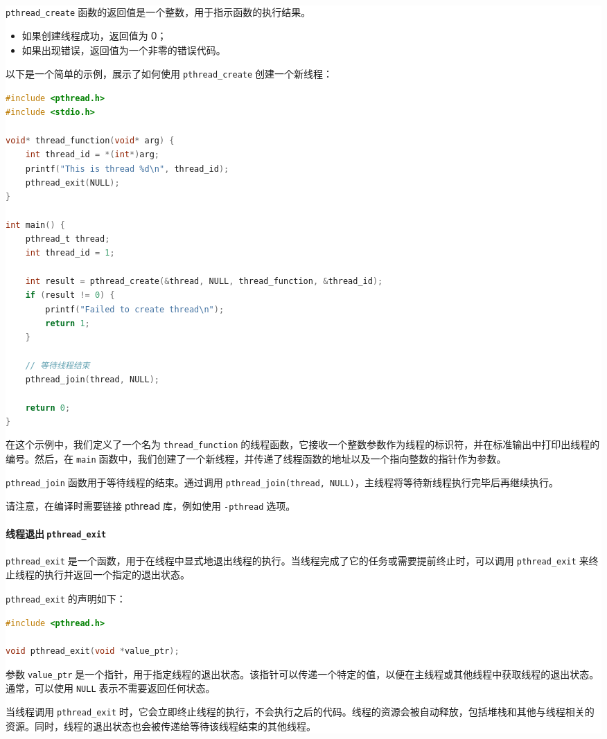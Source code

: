 `pthread_create` 函数的返回值是一个整数，用于指示函数的执行结果。

- 如果创建线程成功，返回值为 0；
- 如果出现错误，返回值为一个非零的错误代码。

以下是一个简单的示例，展示了如何使用 `pthread_create` 创建一个新线程：

```c
#include <pthread.h>
#include <stdio.h>

void* thread_function(void* arg) {
    int thread_id = *(int*)arg;
    printf("This is thread %d\n", thread_id);
    pthread_exit(NULL);
}

int main() {
    pthread_t thread;
    int thread_id = 1;

    int result = pthread_create(&thread, NULL, thread_function, &thread_id);
    if (result != 0) {
        printf("Failed to create thread\n");
        return 1;
    }

    // 等待线程结束
    pthread_join(thread, NULL);

    return 0;
}
```

在这个示例中，我们定义了一个名为 `thread_function` 的线程函数，它接收一个整数参数作为线程的标识符，并在标准输出中打印出线程的编号。然后，在 `main` 函数中，我们创建了一个新线程，并传递了线程函数的地址以及一个指向整数的指针作为参数。

`pthread_join` 函数用于等待线程的结束。通过调用 `pthread_join(thread, NULL)`，主线程将等待新线程执行完毕后再继续执行。

请注意，在编译时需要链接 pthread 库，例如使用 `-pthread` 选项。

#### 线程退出 `pthread_exit`

`pthread_exit` 是一个函数，用于在线程中显式地退出线程的执行。当线程完成了它的任务或需要提前终止时，可以调用 `pthread_exit` 来终止线程的执行并返回一个指定的退出状态。

`pthread_exit` 的声明如下：

```c
#include <pthread.h>

void pthread_exit(void *value_ptr);
```

参数 `value_ptr` 是一个指针，用于指定线程的退出状态。该指针可以传递一个特定的值，以便在主线程或其他线程中获取线程的退出状态。通常，可以使用 `NULL` 表示不需要返回任何状态。

当线程调用 `pthread_exit` 时，它会立即终止线程的执行，不会执行之后的代码。线程的资源会被自动释放，包括堆栈和其他与线程相关的资源。同时，线程的退出状态也会被传递给等待该线程结束的其他线程。

